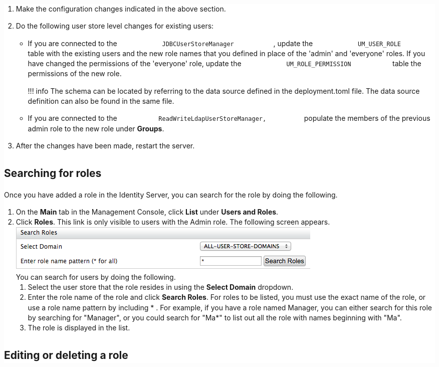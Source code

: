 1.  Make the configuration changes indicated in the above
    section.
2.  Do the following user store level changes for existing users:  
    -   If you are connected to the
        `             JDBCUserStoreManager            `, update the
        `             UM_USER_ROLE            ` table with the existing
        users and the new role names that you defined in place of the
        'admin' and 'everyone' roles. If you have changed the
        permissions of the 'everyone' role, update the
        `             UM_ROLE_PERMISSION            ` table the
        permissions of the new role.

        !!! info 
            The schema can be located by referring to the data source
            defined in the deployment.toml file. The data source definition
            can also be found in the same file. 

    -   If you are connected to the
        `            ReadWriteLdapUserStoreManager,           `
        populate the members of the previous admin role to the new
        role under **Groups**.

3.  After the changes have been made, restart the server.

## Searching for roles

Once you have added a role in the Identity Server, you can search for
the role by doing the following.

1.  On the **Main** tab in the Management Console, click **List** under
    **Users and Roles**.  
2.  Click **Roles**. This link is only visible to users with the Admin
    role. The following screen appears.  
    ![admin-role](../assets/img/using-wso2-identity-server/admin-role.png)  
    You can search for users by doing the following.
    1.  Select the user store that the role resides in using the
        **Select Domain** dropdown.
    2.  Enter the role name of the role and click **Search Roles**. For
        roles to be listed, you must use the exact name of the role, or
        use a role name pattern by including \* . For example, if you
        have a role named Manager, you can either search for this role
        by searching for "Manager", or you could search for "Ma\*" to
        list out all the role with names beginning with "Ma".
    3.  The role is displayed in the list.

## Editing or deleting a role
